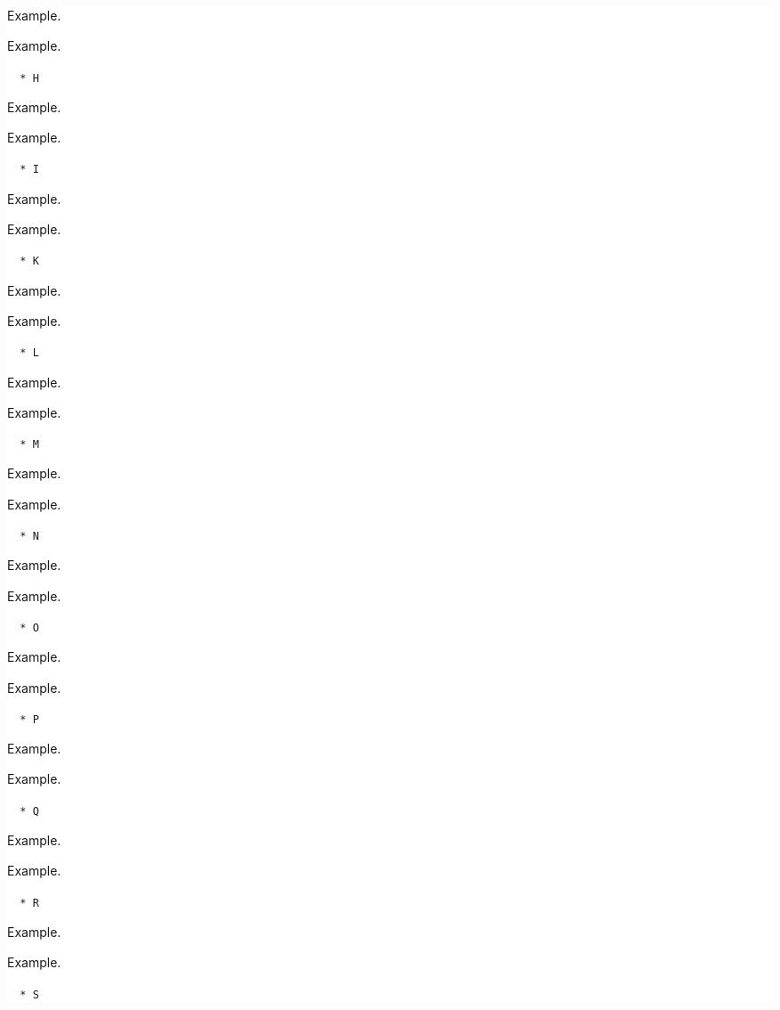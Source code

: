 Example.

Example.

      * H

Example.

Example.

      * I

Example.

Example.

      * K

Example.

Example.

      * L

Example.

Example.

      * M

Example.

Example.

      * N

Example.

Example.

      * O

Example.

Example.

      * P

Example.

Example.

      * Q

Example.

Example.

      * R

Example.

Example.

      * S
